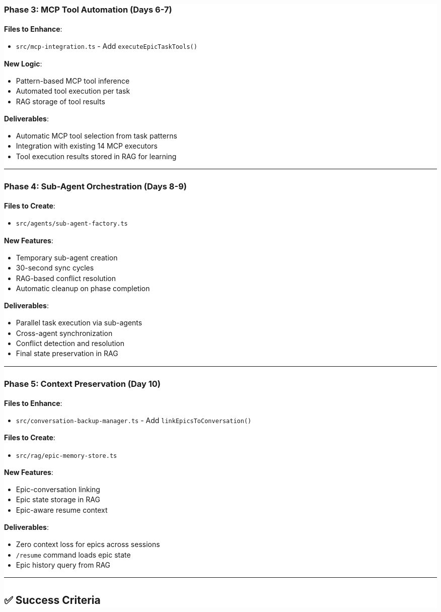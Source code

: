 
### Phase 3: MCP Tool Automation (Days 6-7)
**Files to Enhance**:
- `src/mcp-integration.ts` - Add `executeEpicTaskTools()`

**New Logic**:
- Pattern-based MCP tool inference
- Automated tool execution per task
- RAG storage of tool results

**Deliverables**:
- Automatic MCP tool selection from task patterns
- Integration with existing 14 MCP executors
- Tool execution results stored in RAG for learning

---

### Phase 4: Sub-Agent Orchestration (Days 8-9)
**Files to Create**:
- `src/agents/sub-agent-factory.ts`

**New Features**:
- Temporary sub-agent creation
- 30-second sync cycles
- RAG-based conflict resolution
- Automatic cleanup on phase completion

**Deliverables**:
- Parallel task execution via sub-agents
- Cross-agent synchronization
- Conflict detection and resolution
- Final state preservation in RAG

---

### Phase 5: Context Preservation (Day 10)
**Files to Enhance**:
- `src/conversation-backup-manager.ts` - Add `linkEpicsToConversation()`

**Files to Create**:
- `src/rag/epic-memory-store.ts`

**New Features**:
- Epic-conversation linking
- Epic state storage in RAG
- Epic-aware resume context

**Deliverables**:
- Zero context loss for epics across sessions
- `/resume` command loads epic state
- Epic history query from RAG

---

## ✅ Success Criteria
